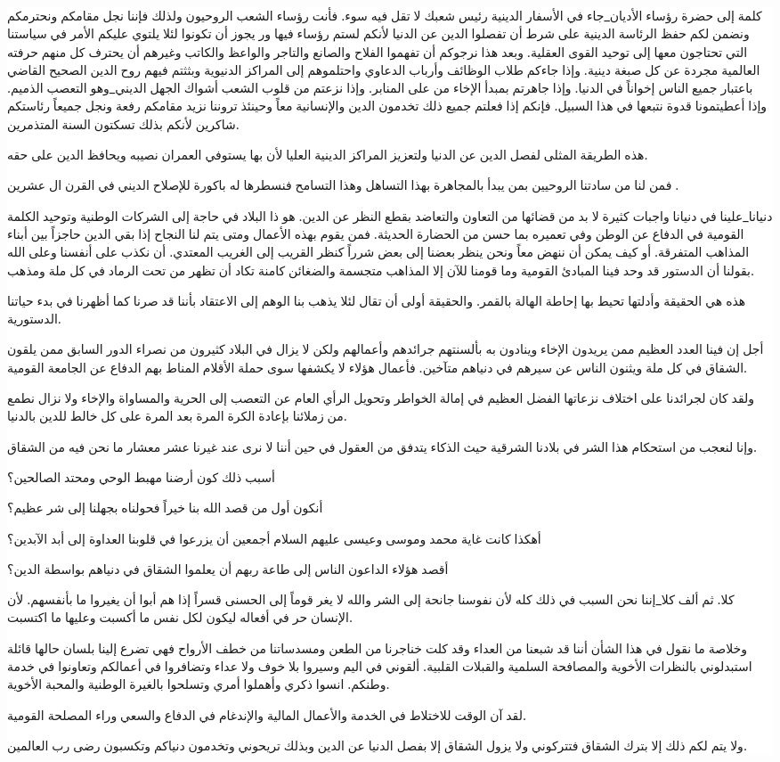  كلمة إلى حضرة رؤساء الأديان_جاء في الأسفار الدينية رئيس شعبك لا تقل فيه سوء. فأنت رؤساء الشعب الروحيون ولذلك فإننا نجل مقامكم ونحترمكم ونضمن لكم حفظ الرئاسة الدينية على شرط أن تفصلوا الدين عن الدنيا لأنكم لستم رؤساء فيها ور يجوز أن   تكونوا لئلا يلتوي عليكم الأمر في سياستنا التي تحتاجون معها إلى توحيد القوى العقلية. وبعد هذا نرجوكم أن تفهموا الفلاح والصانع والتاجر والواعظ والكاتب وغيرهم أن يحترف كل منهم حرفته العالمية مجردة عن كل صبغة دينية. وإذا جاءكم طلاب الوظائف وأرباب الدعاوي واحتلموهم إلى المراكز الدنيوية وبثثتم فيهم روح الدين الصحيح القاضي باعتبار جميع الناس إخواناً في الدنيا. وإذا جاهرتم بمبدأ الإخاء من على المنابر. وإذا نزعتم من قلوب الشعب أشواك الجهل الديني_وهو التعصب الذميم. وإذا أعطيتمونا قدوة نتبعها في هذا السبيل. فإنكم إذا فعلتم جميع ذلك تخدمون الدين والإنسانية معاً وحينئذ تروننا نزيد مقامكم رفعة ونجل جميعاً رئاستكم شاكرين لأنكم بذلك تسكتون السنة المتذمرين. 

 هذه الطريقة المثلى لفصل الدين عن الدنيا ولتعزيز المراكز الدينية العليا لأن بها يستوفي العمران نصيبه ويحافظ الدين على حقه. 

 فمن لنا من سادتنا الروحيين بمن يبدأ بالمجاهرة بهذا التساهل وهذا التسامح فنسطرها له باكورة للإصلاح الديني في القرن ال  عشرين  . 

 دنيانا_علينا في دنيانا واجبات كثيرة لا بد من قضائها من التعاون والتعاضد بقطع النظر عن الدين. هو ذا البلاد في حاجة إلى الشركات الوطنية وتوحيد الكلمة القومية في الدفاع عن الوطن وفي تعميره بما حسن من الحضارة الحديثة. فمن يقوم بهذه الأعمال ومتى يتم لنا النجاح إذا بقي الدين حاجزاً بين أبناء المذاهب المتفرقة. أو كيف يمكن أن ننهض معاً ونحن ينظر بعضنا إلى بعض شرراً كنظر القريب إلى الغريب المعتدي. أن نكذب على أنفسنا وعلى الله بقولنا أن الدستور قد وحد فينا المبادئ القومية   وما قومنا للآن إلا المذاهب متجسمة والضغائن كامنة تكاد أن تظهر من تحت الرماد في كل ملة ومذهب. 

 هذه هي الحقيقة وأدلتها تحيط بها إحاطة الهالة بالقمر. والحقيقة أولى أن تقال لئلا يذهب بنا الوهم إلى الاعتقاد بأننا قد صرنا كما أظهرنا في بدء حياتنا الدستورية. 

 أجل إن فينا العدد العظيم ممن يريدون الإخاء وينادون به بألسنتهم جرائدهم وأعمالهم ولكن لا يزال في البلاد كثيرون من نصراء الدور السابق ممن يلقون الشقاق في كل ملة ويثنون الناس عن سيرهم في دنياهم متآخين.   فأعمال هؤلاء لا يكشفها سوى حملة الأقلام المناط بهم الدفاع عن الجامعة القومية. 

 ولقد كان لجرائدنا على اختلاف نزعاتها الفضل العظيم في إمالة الخواطر وتحويل الرأي العام عن التعصب إلى الحرية والمساواة والإخاء ولا نزال نطمع من زملائنا بإعادة الكرة المرة بعد المرة على كل خالط للدين بالدنيا. 

 وإنا لنعجب من استحكام هذا الشر في بلادنا الشرقية حيث الذكاء يتدفق من العقول في حين أننا لا نرى عند غيرنا  عشر  معشار ما نحن فيه من الشقاق. 

 أسبب ذلك كون أرضنا مهبط الوحي ومحتد الصالحين؟ 

 أنكون أول من قصد الله بنا خيراً فحولناه بجهلنا إلى شر عظيم؟ 

 أهكذا كانت غاية محمد وموسى وعيسى عليهم السلام أجمعين أن يزرعوا في قلوبنا العداوة إلى أبد الآبدين؟ 

 أقصد هؤلاء الداعون الناس إلى طاعة ربهم أن يعلموا الشقاق في دنياهم بواسطة الدين؟ 

 كلا. ثم  ألف  كلا_إننا نحن السبب في ذلك كله لأن نفوسنا جانحة إلى الشر والله لا يغر قوماً إلى الحسنى قسراً إذا هم أبوا أن يغيروا ما بأنفسهم. لأن الإنسان حر في أفعاله ليكون لكل نفس ما أكسبت وعليها ما اكتسبت. 

 وخلاصة ما نقول في هذا الشأن أننا قد شبعنا من العداء وقد كلت خناجرنا من الطعن ومسدساتنا من خطف الأرواح فهي تضرع إلينا بلسان حالها قائلة استبدلوني بالنظرات الأخوية والمصافحة السلمية والقبلات القلبية. ألقوني في اليم وسيروا بلا خوف ولا عداء وتضافروا في أعمالكم وتعاونوا في خدمة وطنكم. انسوا ذكري وأهملوا أمري وتسلحوا بالغيرة الوطنية والمحبة الأخوية. 
 
 لقد آن الوقت للاختلاط في الخدمة والأعمال المالية والإندغام في الدفاع والسعي وراء المصلحة القومية. 

 ولا يتم لكم ذلك إلا بترك الشقاق فتتركوني ولا يزول الشقاق إلا بفصل الدنيا عن الدين وبذلك تريحوني وتخدمون دنياكم وتكسبون رضى رب العالمين. 
